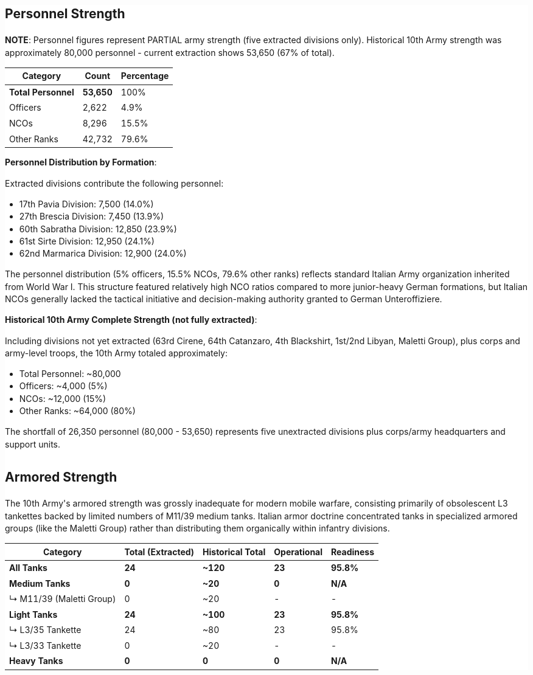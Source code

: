 ## Personnel Strength

**NOTE**: Personnel figures represent PARTIAL army strength (five extracted divisions only). Historical 10th Army strength was approximately 80,000 personnel - current extraction shows 53,650 (67% of total).

| Category | Count | Percentage |
|----------|-------|------------|
| **Total Personnel** | **53,650** | 100% |
| Officers | 2,622 | 4.9% |
| NCOs | 8,296 | 15.5% |
| Other Ranks | 42,732 | 79.6% |

**Personnel Distribution by Formation**:

Extracted divisions contribute the following personnel:
- 17th Pavia Division: 7,500 (14.0%)
- 27th Brescia Division: 7,450 (13.9%)
- 60th Sabratha Division: 12,850 (23.9%)
- 61st Sirte Division: 12,950 (24.1%)
- 62nd Marmarica Division: 12,900 (24.0%)

The personnel distribution (5% officers, 15.5% NCOs, 79.6% other ranks) reflects standard Italian Army organization inherited from World War I. This structure featured relatively high NCO ratios compared to more junior-heavy German formations, but Italian NCOs generally lacked the tactical initiative and decision-making authority granted to German Unteroffiziere.

**Historical 10th Army Complete Strength (not fully extracted)**:

Including divisions not yet extracted (63rd Cirene, 64th Catanzaro, 4th Blackshirt, 1st/2nd Libyan, Maletti Group), plus corps and army-level troops, the 10th Army totaled approximately:
- Total Personnel: ~80,000
- Officers: ~4,000 (5%)
- NCOs: ~12,000 (15%)
- Other Ranks: ~64,000 (80%)

The shortfall of 26,350 personnel (80,000 - 53,650) represents five unextracted divisions plus corps/army headquarters and support units.

## Armored Strength

The 10th Army's armored strength was grossly inadequate for modern mobile warfare, consisting primarily of obsolescent L3 tankettes backed by limited numbers of M11/39 medium tanks. Italian armor doctrine concentrated tanks in specialized armored groups (like the Maletti Group) rather than distributing them organically within infantry divisions.

| Category | Total (Extracted) | Historical Total | Operational | Readiness |
|----------|-------------------|------------------|-------------|-----------|
| **All Tanks** | **24** | **~120** | **23** | **95.8%** |
| **Medium Tanks** | **0** | **~20** | **0** | **N/A** |
| ↳ M11/39 (Maletti Group) | 0 | ~20 | - | - |
| **Light Tanks** | **24** | **~100** | **23** | **95.8%** |
| ↳ L3/35 Tankette | 24 | ~80 | 23 | 95.8% |
| ↳ L3/33 Tankette | 0 | ~20 | - | - |
| **Heavy Tanks** | **0** | **0** | **0** | **N/A** |
